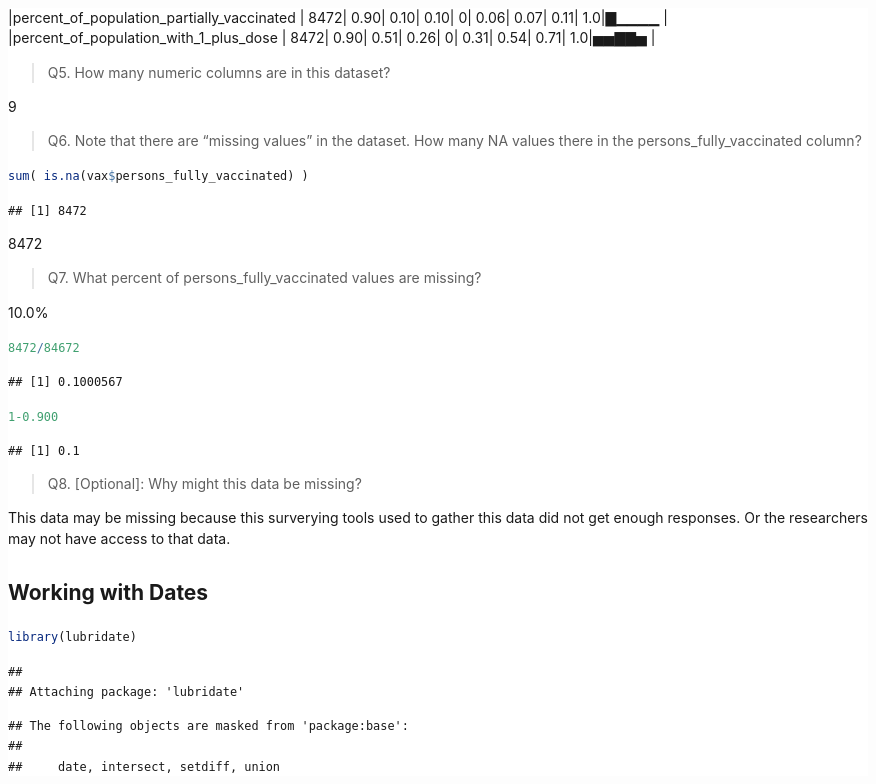 |percent_of_population_partially_vaccinated |      8472|          0.90|     0.10|     0.10|     0|     0.06|     0.07|     0.11|      1.0|▇▁▁▁▁ |
|percent_of_population_with_1_plus_dose     |      8472|          0.90|     0.51|     0.26|     0|     0.31|     0.54|     0.71|      1.0|▅▅▇▇▅ |

> Q5. How many numeric columns are in this dataset? 

9

>Q6. Note that there are “missing values” in the dataset. How many NA values there in the persons_fully_vaccinated column?


```r
sum( is.na(vax$persons_fully_vaccinated) )
```

```
## [1] 8472
```


8472

> Q7. What percent of persons_fully_vaccinated values are missing?

10.0%


```r
8472/84672 
```

```
## [1] 0.1000567
```

```r
1-0.900
```

```
## [1] 0.1
```

> Q8. [Optional]: Why might this data be missing?

This data may be missing because this surverying tools used to gather this data did not get enough responses. Or the researchers may not have access to that data. 

## Working with Dates 


```r
library(lubridate)
```

```
## 
## Attaching package: 'lubridate'
```

```
## The following objects are masked from 'package:base':
## 
##     date, intersect, setdiff, union
```
